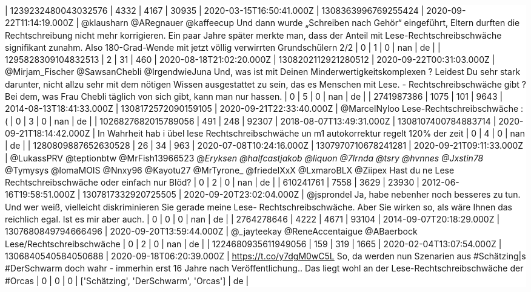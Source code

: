 | 1239232480043032576 |              4332 |              4167 |         30935 | 2020-03-15T16:50:41.000Z | 1308363996769255424 | 2020-09-22T11:14:19.000Z | @klausharn @ARegnauer @kaffeecup Und dann wurde „Schreiben nach Gehör“ eingeführt, Eltern durften die Rechtschreibung nicht mehr korrigieren. Ein paar Jahre später merkte man, dass der Anteil mit Lese-Rechtschreibschwäche signifikant zunahm. Also 180-Grad-Wende mit jetzt völlig verwirrten Grundschülern 2/2                                                 |               0 |            1 |             0 | nan                                                                                                                                                     | de     |
| 1295828309104832513 |                 2 |                31 |           460 | 2020-08-18T21:02:20.000Z | 1308202112921280512 | 2020-09-22T00:31:03.000Z | @Mirjam_Fischer @SawsanChebli @IrgendwieJuna Und, was ist mit Deinen Minderwertigkeitskomplexen ? Leidest Du sehr stark darunter, nicht allzu sehr mit dem nötigen Wissen ausgestattet zu sein, das es Menschen mit Lese. - Rechtschreibschwäche gibt ? Bei dem, was Frau Chebli täglich von sich gibt, kann man nur hassen.                                        |               0 |            5 |             0 | nan                                                                                                                                                     | de     |
|          2741987386 |              1075 |               101 |          9643 | 2014-08-13T18:41:33.000Z | 1308172572090159105 | 2020-09-21T22:33:40.000Z | @MarcelNyloo Lese-Rechtschreibschwäche :(                                                                                                                                                                                                                                                                                                                           |               0 |            3 |             0 | nan                                                                                                                                                     | de     |
| 1026827682015789056 |               491 |               248 |         92307 | 2018-08-07T13:49:31.000Z | 1308107400784883714 | 2020-09-21T18:14:42.000Z | In Wahrheit hab i übel lese Rechtschreibschwäche un m1 autokorrektur regelt 120% der zeit                                                                                                                                                                                                                                                                           |               0 |            4 |             0 | nan                                                                                                                                                     | de     |
| 1280809887652630528 |                26 |                34 |           963 | 2020-07-08T10:24:16.000Z | 1307970710678241281 | 2020-09-21T09:11:33.000Z | @LukassPRV @teptionbtw @MrFish13966523 @_Eryksen @halfcastjakob @liquon @7lrnda @_tsry @hvnnes_ @Jxstin78_ @Tymysys @lomaMOIS @Nnxy96 @Kayotu27 @MrTyrone_ @friedelXxX @LxmaroBLX @Ziipex Hast du ne Lese Rechtschreibschwäche oder einfach nur Blöd?                                                                                                               |               0 |            2 |             0 | nan                                                                                                                                                     | de     |
|           610241761 |              7558 |              3629 |         23930 | 2012-06-16T19:58:51.000Z | 1307817332920725505 | 2020-09-20T23:02:04.000Z | @jsprondel Ja, habe nebenher noch besseres zu tun. Und wer weiß, vielleicht diskriminieren Sie gerade meine Lese- Rechtschreibschwäche. Aber Sie wirken so, als wäre Ihnen das reichlich egal. Ist es mir aber auch.                                                                                                                                                |               0 |            0 |             0 | nan                                                                                                                                                     | de     |
|          2764278646 |              4222 |              4671 |         93104 | 2014-09-07T20:18:29.000Z | 1307680849794666496 | 2020-09-20T13:59:44.000Z | @_jayteekay @ReneAccentaigue @ABaerbock Lese/Rechtschreibschwäche                                                                                                                                                                                                                                                                                                   |               0 |            2 |             0 | nan                                                                                                                                                     | de     |
| 1224680935611949056 |               159 |               319 |          1665 | 2020-02-04T13:07:54.000Z | 1306840540584050688 | 2020-09-18T06:20:39.000Z | https://t.co/y7dgM0wC5L  So, da werden nun Szenarien aus #Schätzing|s #DerSchwarm doch wahr - immerhin erst 16 Jahre nach Veröffentlichung.. Das liegt wohl an der Lese-Rechtschreibschwäche der #Orcas                                                                                                                                                             |               0 |            0 |             0 | ['Schätzing', 'DerSchwarm', 'Orcas']                                                                                                                    | de     |